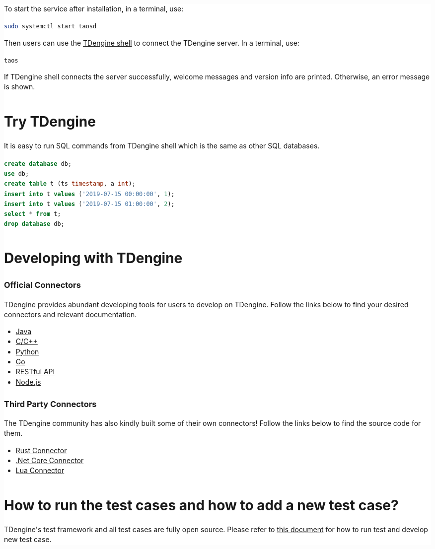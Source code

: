 To start the service after installation, in a terminal, use:
```bash
sudo systemctl start taosd
```

Then users can use the [TDengine shell](https://www.taosdata.com/en/getting-started/#TDengine-Shell) to connect the TDengine server. In a terminal, use:
```bash
taos
```

If TDengine shell connects the server successfully, welcome messages and version info are printed. Otherwise, an error message is shown.

# Try TDengine
It is easy to run SQL commands from TDengine shell which is the same as other SQL databases.
```sql
create database db;
use db;
create table t (ts timestamp, a int);
insert into t values ('2019-07-15 00:00:00', 1);
insert into t values ('2019-07-15 01:00:00', 2);
select * from t;
drop database db;
```

# Developing with TDengine
### Official Connectors

TDengine provides abundant developing tools for users to develop on TDengine. Follow the links below to find your desired connectors and relevant documentation.

- [Java](https://www.taosdata.com/en/documentation/connector/#Java-Connector)
- [C/C++](https://www.taosdata.com/en/documentation/connector/#C/C++-Connector)
- [Python](https://www.taosdata.com/en/documentation/connector/#Python-Connector)
- [Go](https://www.taosdata.com/en/documentation/connector/#Go-Connector)
- [RESTful API](https://www.taosdata.com/en/documentation/connector/#RESTful-Connector)
- [Node.js](https://www.taosdata.com/en/documentation/connector/#Node.js-Connector)

### Third Party Connectors

The TDengine community has also kindly built some of their own connectors! Follow the links below to find the source code for them.

- [Rust Connector](https://github.com/taosdata/TDengine/tree/master/tests/examples/rust)
- [.Net Core Connector](https://github.com/maikebing/Maikebing.EntityFrameworkCore.Taos)
- [Lua Connector](https://github.com/taosdata/TDengine/tree/develop/tests/examples/lua)

# How to run the test cases and how to add a new test case?
  TDengine's test framework and all test cases are fully open source.
  Please refer to [this document](tests/How-To-Run-Test-And-How-To-Add-New-Test-Case.md) for how to run test and develop new test case.
